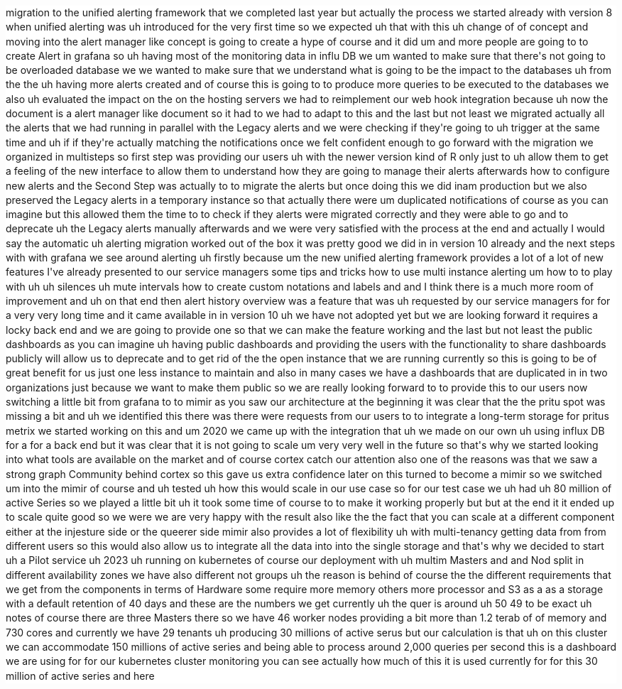 migration to the unified alerting framework that we completed last year but actually the process we started already with version 8 when unified alerting was uh introduced for the very first time so we expected uh that with this uh change of of concept and moving into the alert manager like concept is going to create a hype of course and it did um and more people are going to to create Alert in grafana so uh having most of the monitoring data in influ DB we um wanted to make sure that there's not going to be overloaded database we we wanted to make sure that we understand what is going to be the impact to the databases uh from the the uh having more alerts created and of course this is going to to produce more queries to be executed to the databases we also uh evaluated the impact on the on the hosting servers we had to reimplement our web hook integration because uh now the document is a alert manager like document so it had to we had to adapt to this and the last but not least we migrated actually all the alerts that we had running in parallel with the Legacy alerts and we were checking if they're going to uh trigger at the same time and uh if if they're actually matching the notifications once we felt confident enough to go forward with the migration we organized in multisteps so first step was providing our users uh with the newer version kind of R only just to uh allow them to get a feeling of the new interface to allow them to understand how they are going to manage their alerts afterwards how to configure new alerts and the Second Step was actually to to migrate the alerts but once doing this we did inam production but we also preserved the Legacy alerts in a temporary instance so that actually there were um duplicated notifications of course as you can imagine but this allowed them the time to to check if they alerts were migrated correctly and they were able to go and to deprecate uh the Legacy alerts manually afterwards and we were very satisfied with the process at the end and actually I would say the automatic uh alerting migration worked out of the box it was pretty good we did in in version 10 already and the next steps with with grafana we see around alerting uh firstly because um the new unified alerting framework provides a lot of a lot of new features I've already presented to our service managers some tips and tricks how to use multi instance alerting um how to to play with uh uh silences uh mute intervals how to create custom notations and labels and and I think there is a much more room of improvement and uh on that end then alert history overview was a feature that was uh requested by our service managers for for a very very long time and it came available in in version 10 uh we have not adopted yet but we are looking forward it requires a locky back end and we are going to provide one so that we can make the feature working and the last but not least the public dashboards as you can imagine uh having public dashboards and providing the users with the functionality to share dashboards publicly will allow us to deprecate and to get rid of the the open instance that we are running currently so this is going to be of great benefit for us just one less instance to maintain and also in many cases we have a dashboards that are duplicated in in two organizations just because we want to make them public so we are really looking forward to to provide this to our users now switching a little bit from grafana to to mimir as you saw our architecture at the beginning it was clear that the the pritu spot was missing a bit and uh we identified this there was there were requests from our users to to integrate a long-term storage for pritus metrix we started working on this and um 2020 we came up with the integration that uh we made on our own uh using influx DB for a for a back end but it was clear that it is not going to scale um very very well in the future so that's why we started looking into what tools are available on the market and of course cortex catch our attention also one of the reasons was that we saw a strong graph Community behind cortex so this gave us extra confidence later on this turned to become a mimir so we switched um into the mimir of course and uh tested uh how this would scale in our use case so for our test case we uh had uh 80 million of active Series so we played a little bit uh it took some time of course to to make it working properly but but at the end it it ended up to scale quite good so we were we are very happy with the result also like the the fact that you can scale at a different component either at the injesture side or the queerer side mimir also provides a lot of flexibility uh with multi-tenancy getting data from from different users so this would also allow us to integrate all the data into into the single storage and that's why we decided to start uh a Pilot service uh 2023 uh running on kubernetes of course our deployment with uh multim Masters and and Nod split in different availability zones we have also different not groups uh the reason is behind of course the the different requirements that we get from the components in terms of Hardware some require more memory others more processor and S3 as a as a storage with a default retention of 40 days and these are the numbers we get currently uh the quer is around uh 50 49 to be exact uh notes of course there are three Masters there so we have 46 worker nodes providing a bit more than 1.2 terab of of memory and 730 cores and currently we have 29 tenants uh producing 30 millions of active serus but our calculation is that uh on this cluster we can accommodate 150 millions of active series and being able to process around 2,000 queries per second this is a dashboard we are using for for our kubernetes cluster monitoring you can see actually how much of this it is used currently for for this 30 million of active series and here